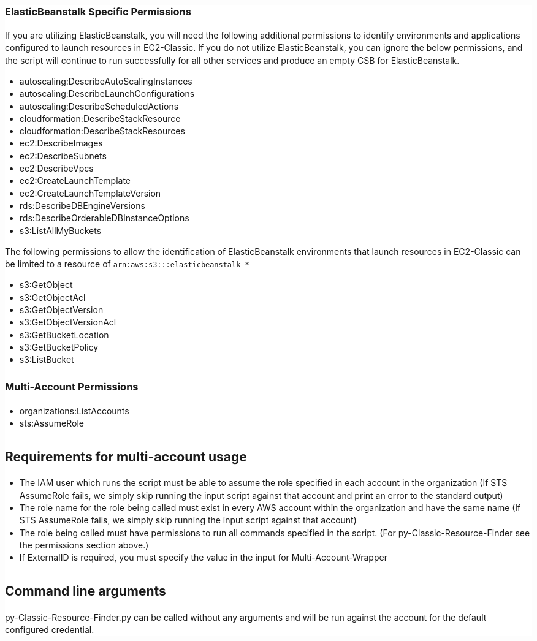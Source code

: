 ### ElasticBeanstalk Specific Permissions

If you are utilizing ElasticBeanstalk, you will need the following additional permissions to identify environments and applications configured to launch resources in EC2-Classic. If you do not utilize ElasticBeanstalk, you can ignore the below permissions, and the script will continue to run successfully for all other services and produce an empty CSB for ElasticBeanstalk.

* autoscaling:DescribeAutoScalingInstances
* autoscaling:DescribeLaunchConfigurations
* autoscaling:DescribeScheduledActions
* cloudformation:DescribeStackResource
* cloudformation:DescribeStackResources
* ec2:DescribeImages
* ec2:DescribeSubnets
* ec2:DescribeVpcs
* ec2:CreateLaunchTemplate
* ec2:CreateLaunchTemplateVersion
* rds:DescribeDBEngineVersions
* rds:DescribeOrderableDBInstanceOptions
* s3:ListAllMyBuckets

The following permissions to allow the identification of ElasticBeanstalk environments that launch resources in EC2-Classic can be limited to a resource of `arn:aws:s3:::elasticbeanstalk-*`

* s3:GetObject
* s3:GetObjectAcl
* s3:GetObjectVersion
* s3:GetObjectVersionAcl
* s3:GetBucketLocation
* s3:GetBucketPolicy
* s3:ListBucket

### Multi-Account Permissions

* organizations:ListAccounts
* sts:AssumeRole

## Requirements for multi-account usage

* The IAM user which runs the script must be able to assume the role specified in each account in the organization (If STS AssumeRole fails, we simply skip running the input script against that account and print an error to the standard output)
* The role name for the role being called must exist in every AWS account within the organization and have the same name (If STS AssumeRole fails, we simply skip running the input script against that account)
* The role being called must have permissions to run all commands specified in the script. (For py-Classic-Resource-Finder see the permissions section above.)
* If ExternalID is required, you must specify the value in the input for Multi-Account-Wrapper

## Command line arguments

py-Classic-Resource-Finder.py can be called without any arguments and will be run against the account for the default configured credential.
